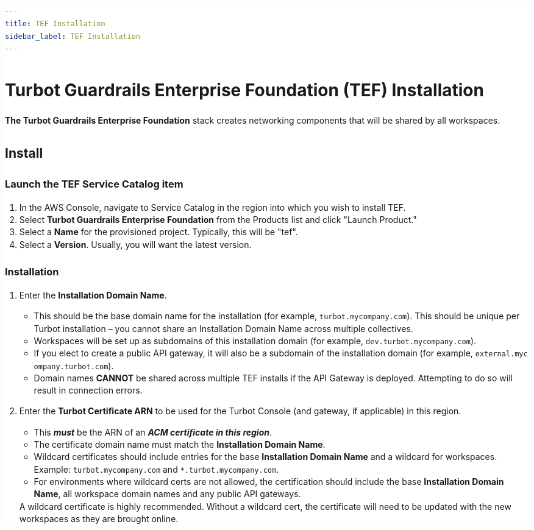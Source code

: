 ```yaml
---
title: TEF Installation
sidebar_label: TEF Installation
---
```


# Turbot Guardrails Enterprise Foundation (TEF) Installation

**The Turbot Guardrails Enterprise Foundation** stack creates networking components that
will be shared by all workspaces.

## Install

### Launch the TEF Service Catalog item

1. In the AWS Console, navigate to Service Catalog in the region into which you
   wish to install TEF.
1. Select **Turbot Guardrails Enterprise Foundation** from the Products list and click
   "Launch Product."
1. Select a **Name** for the provisioned project. Typically, this will be "tef".
1. Select a **Version**. Usually, you will want the latest version.

### Installation

1. Enter the **Installation Domain Name**.

   - This should be the base domain name for the installation (for example,
     `turbot.mycompany.com`). This should be unique per Turbot installation –
     you cannot share an Installation Domain Name across multiple collectives.
   - Workspaces will be set up as subdomains of this installation domain (for
     example, `dev.turbot.mycompany.com`).
   - If you elect to create a public API gateway, it will also be a subdomain of
     the installation domain (for example, `external.mycompany.turbot.com`).
   - Domain names **CANNOT** be shared across multiple TEF installs if the API
     Gateway is deployed. Attempting to do so will result in connection errors.

1. Enter the **Turbot Certificate ARN** to be used for the Turbot Console (and
   gateway, if applicable) in this region.

   - This **_must_** be the ARN of an **_ACM certificate in this region_**.
   - The certificate domain name must match the **Installation Domain Name**.
   - Wildcard certificates should include entries for the base **Installation
     Domain Name** and a wildcard for workspaces. Example:
     `turbot.mycompany.com` and `*.turbot.mycompany.com`.
   - For environments where wildcard certs are not allowed, the certification
   should include the base **Installation Domain Name**, all workspace domain
   names and any public API gateways.
   <div className="alert alert-warning">
   A wildcard certificate is highly recommended.  Without a wildcard cert, the certificate will need to be updated with the new workspaces as they are brought online.
   </div>
